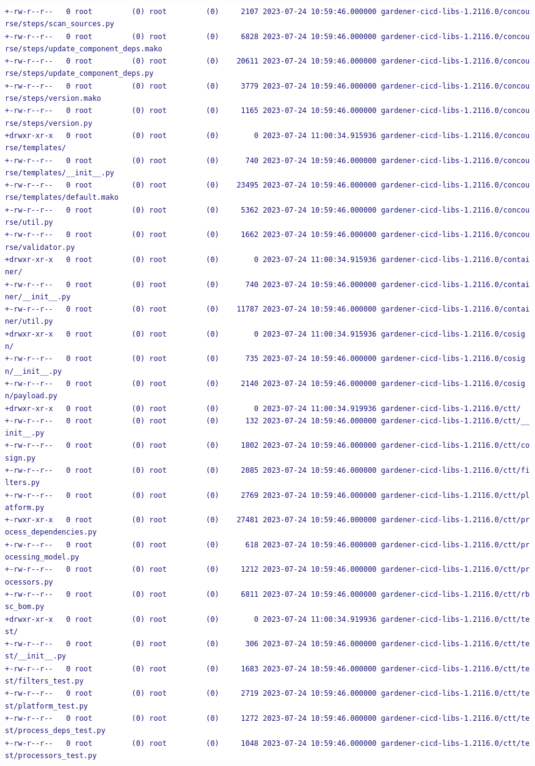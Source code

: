 ```diff
+-rw-r--r--   0 root         (0) root         (0)     2107 2023-07-24 10:59:46.000000 gardener-cicd-libs-1.2116.0/concourse/steps/scan_sources.py
+-rw-r--r--   0 root         (0) root         (0)     6828 2023-07-24 10:59:46.000000 gardener-cicd-libs-1.2116.0/concourse/steps/update_component_deps.mako
+-rw-r--r--   0 root         (0) root         (0)    20611 2023-07-24 10:59:46.000000 gardener-cicd-libs-1.2116.0/concourse/steps/update_component_deps.py
+-rw-r--r--   0 root         (0) root         (0)     3779 2023-07-24 10:59:46.000000 gardener-cicd-libs-1.2116.0/concourse/steps/version.mako
+-rw-r--r--   0 root         (0) root         (0)     1165 2023-07-24 10:59:46.000000 gardener-cicd-libs-1.2116.0/concourse/steps/version.py
+drwxr-xr-x   0 root         (0) root         (0)        0 2023-07-24 11:00:34.915936 gardener-cicd-libs-1.2116.0/concourse/templates/
+-rw-r--r--   0 root         (0) root         (0)      740 2023-07-24 10:59:46.000000 gardener-cicd-libs-1.2116.0/concourse/templates/__init__.py
+-rw-r--r--   0 root         (0) root         (0)    23495 2023-07-24 10:59:46.000000 gardener-cicd-libs-1.2116.0/concourse/templates/default.mako
+-rw-r--r--   0 root         (0) root         (0)     5362 2023-07-24 10:59:46.000000 gardener-cicd-libs-1.2116.0/concourse/util.py
+-rw-r--r--   0 root         (0) root         (0)     1662 2023-07-24 10:59:46.000000 gardener-cicd-libs-1.2116.0/concourse/validator.py
+drwxr-xr-x   0 root         (0) root         (0)        0 2023-07-24 11:00:34.915936 gardener-cicd-libs-1.2116.0/container/
+-rw-r--r--   0 root         (0) root         (0)      740 2023-07-24 10:59:46.000000 gardener-cicd-libs-1.2116.0/container/__init__.py
+-rw-r--r--   0 root         (0) root         (0)    11787 2023-07-24 10:59:46.000000 gardener-cicd-libs-1.2116.0/container/util.py
+drwxr-xr-x   0 root         (0) root         (0)        0 2023-07-24 11:00:34.915936 gardener-cicd-libs-1.2116.0/cosign/
+-rw-r--r--   0 root         (0) root         (0)      735 2023-07-24 10:59:46.000000 gardener-cicd-libs-1.2116.0/cosign/__init__.py
+-rw-r--r--   0 root         (0) root         (0)     2140 2023-07-24 10:59:46.000000 gardener-cicd-libs-1.2116.0/cosign/payload.py
+drwxr-xr-x   0 root         (0) root         (0)        0 2023-07-24 11:00:34.919936 gardener-cicd-libs-1.2116.0/ctt/
+-rw-r--r--   0 root         (0) root         (0)      132 2023-07-24 10:59:46.000000 gardener-cicd-libs-1.2116.0/ctt/__init__.py
+-rw-r--r--   0 root         (0) root         (0)     1802 2023-07-24 10:59:46.000000 gardener-cicd-libs-1.2116.0/ctt/cosign.py
+-rw-r--r--   0 root         (0) root         (0)     2085 2023-07-24 10:59:46.000000 gardener-cicd-libs-1.2116.0/ctt/filters.py
+-rw-r--r--   0 root         (0) root         (0)     2769 2023-07-24 10:59:46.000000 gardener-cicd-libs-1.2116.0/ctt/platform.py
+-rwxr-xr-x   0 root         (0) root         (0)    27481 2023-07-24 10:59:46.000000 gardener-cicd-libs-1.2116.0/ctt/process_dependencies.py
+-rw-r--r--   0 root         (0) root         (0)      618 2023-07-24 10:59:46.000000 gardener-cicd-libs-1.2116.0/ctt/processing_model.py
+-rw-r--r--   0 root         (0) root         (0)     1212 2023-07-24 10:59:46.000000 gardener-cicd-libs-1.2116.0/ctt/processors.py
+-rw-r--r--   0 root         (0) root         (0)     6811 2023-07-24 10:59:46.000000 gardener-cicd-libs-1.2116.0/ctt/rbsc_bom.py
+drwxr-xr-x   0 root         (0) root         (0)        0 2023-07-24 11:00:34.919936 gardener-cicd-libs-1.2116.0/ctt/test/
+-rw-r--r--   0 root         (0) root         (0)      306 2023-07-24 10:59:46.000000 gardener-cicd-libs-1.2116.0/ctt/test/__init__.py
+-rw-r--r--   0 root         (0) root         (0)     1683 2023-07-24 10:59:46.000000 gardener-cicd-libs-1.2116.0/ctt/test/filters_test.py
+-rw-r--r--   0 root         (0) root         (0)     2719 2023-07-24 10:59:46.000000 gardener-cicd-libs-1.2116.0/ctt/test/platform_test.py
+-rw-r--r--   0 root         (0) root         (0)     1272 2023-07-24 10:59:46.000000 gardener-cicd-libs-1.2116.0/ctt/test/process_deps_test.py
+-rw-r--r--   0 root         (0) root         (0)     1048 2023-07-24 10:59:46.000000 gardener-cicd-libs-1.2116.0/ctt/test/processors_test.py
```
